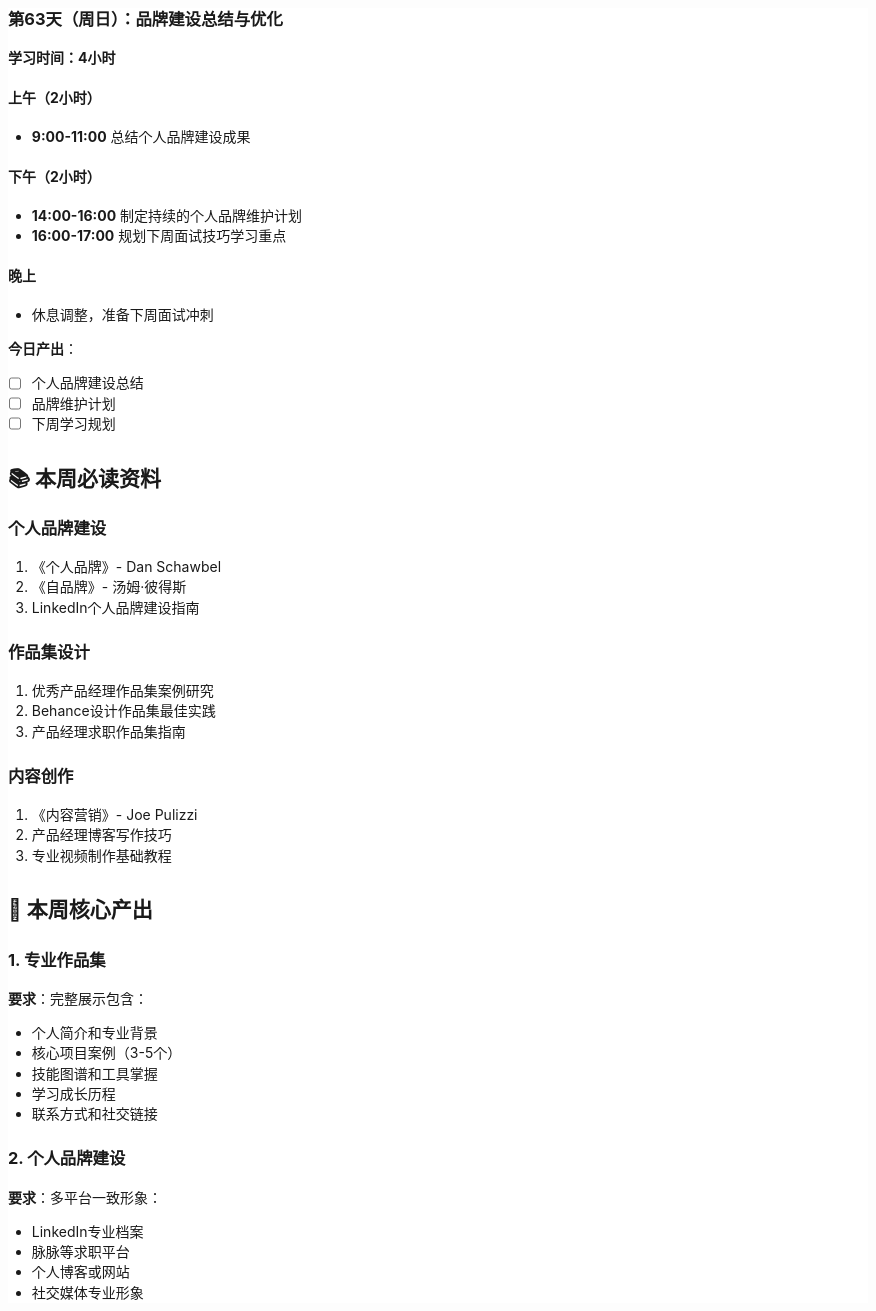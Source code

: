 ### 第63天（周日）：品牌建设总结与优化
**学习时间：4小时**

#### 上午（2小时）
- **9:00-11:00** 总结个人品牌建设成果

#### 下午（2小时）
- **14:00-16:00** 制定持续的个人品牌维护计划
- **16:00-17:00** 规划下周面试技巧学习重点

#### 晚上
- 休息调整，准备下周面试冲刺

**今日产出**：
- [ ] 个人品牌建设总结
- [ ] 品牌维护计划
- [ ] 下周学习规划

## 📚 本周必读资料

### 个人品牌建设
1. 《个人品牌》- Dan Schawbel
2. 《自品牌》- 汤姆·彼得斯
3. LinkedIn个人品牌建设指南

### 作品集设计
1. 优秀产品经理作品集案例研究
2. Behance设计作品集最佳实践
3. 产品经理求职作品集指南

### 内容创作
1. 《内容营销》- Joe Pulizzi
2. 产品经理博客写作技巧
3. 专业视频制作基础教程

## 🎯 本周核心产出

### 1. 专业作品集
**要求**：完整展示包含：
- 个人简介和专业背景
- 核心项目案例（3-5个）
- 技能图谱和工具掌握
- 学习成长历程
- 联系方式和社交链接

### 2. 个人品牌建设
**要求**：多平台一致形象：
- LinkedIn专业档案
- 脉脉等求职平台
- 个人博客或网站
- 社交媒体专业形象
